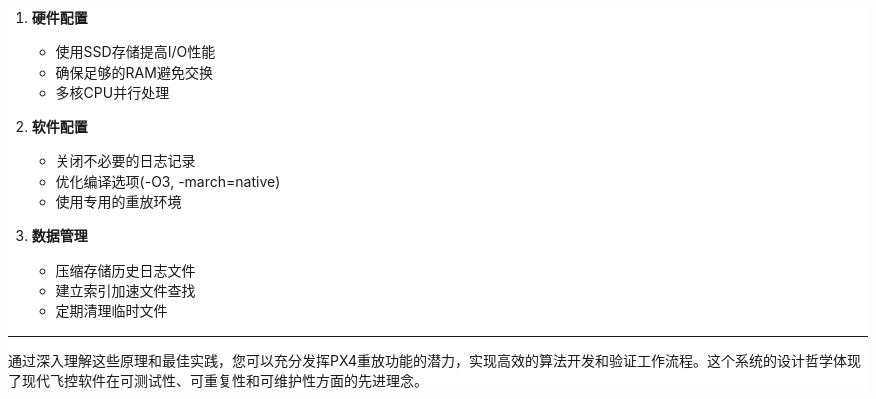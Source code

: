 1. **硬件配置**
   - 使用SSD存储提高I/O性能
   - 确保足够的RAM避免交换
   - 多核CPU并行处理

2. **软件配置**
   - 关闭不必要的日志记录
   - 优化编译选项(-O3, -march=native)
   - 使用专用的重放环境

3. **数据管理**
   - 压缩存储历史日志文件
   - 建立索引加速文件查找
   - 定期清理临时文件

---

通过深入理解这些原理和最佳实践，您可以充分发挥PX4重放功能的潜力，实现高效的算法开发和验证工作流程。这个系统的设计哲学体现了现代飞控软件在可测试性、可重复性和可维护性方面的先进理念。
